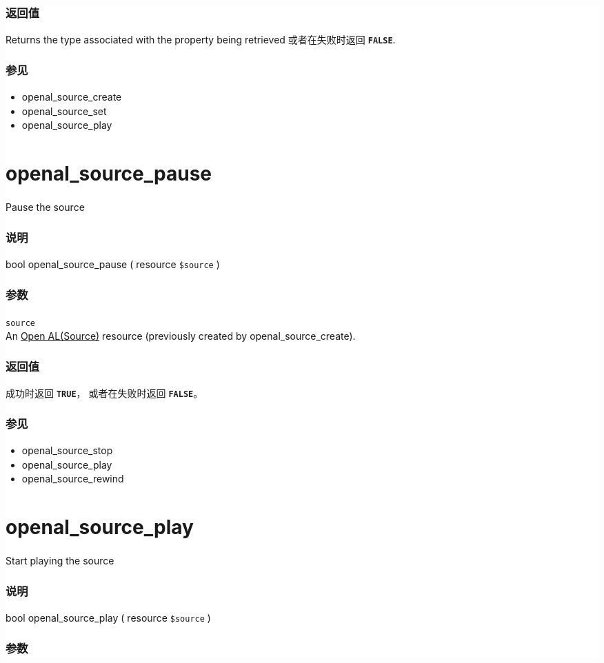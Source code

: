 ### 返回值

Returns the type associated with the property being retrieved
或者在失败时返回 **`FALSE`**.

### 参见

-   <span class="function">openal\_source\_create</span>
-   <span class="function">openal\_source\_set</span>
-   <span class="function">openal\_source\_play</span>

openal\_source\_pause
=====================

Pause the source

### 说明

<span class="type">bool</span> <span
class="methodname">openal\_source\_pause</span> ( <span
class="methodparam"><span class="type">resource</span> `$source`</span>
)

### 参数

`source`  
An
<a href="/openal/setup.html#资源类型" class="link">Open AL(Source)</a>
resource (previously created by <span
class="function">openal\_source\_create</span>).

### 返回值

成功时返回 **`TRUE`**， 或者在失败时返回 **`FALSE`**。

### 参见

-   <span class="function">openal\_source\_stop</span>
-   <span class="function">openal\_source\_play</span>
-   <span class="function">openal\_source\_rewind</span>

openal\_source\_play
====================

Start playing the source

### 说明

<span class="type">bool</span> <span
class="methodname">openal\_source\_play</span> ( <span
class="methodparam"><span class="type">resource</span> `$source`</span>
)

### 参数
